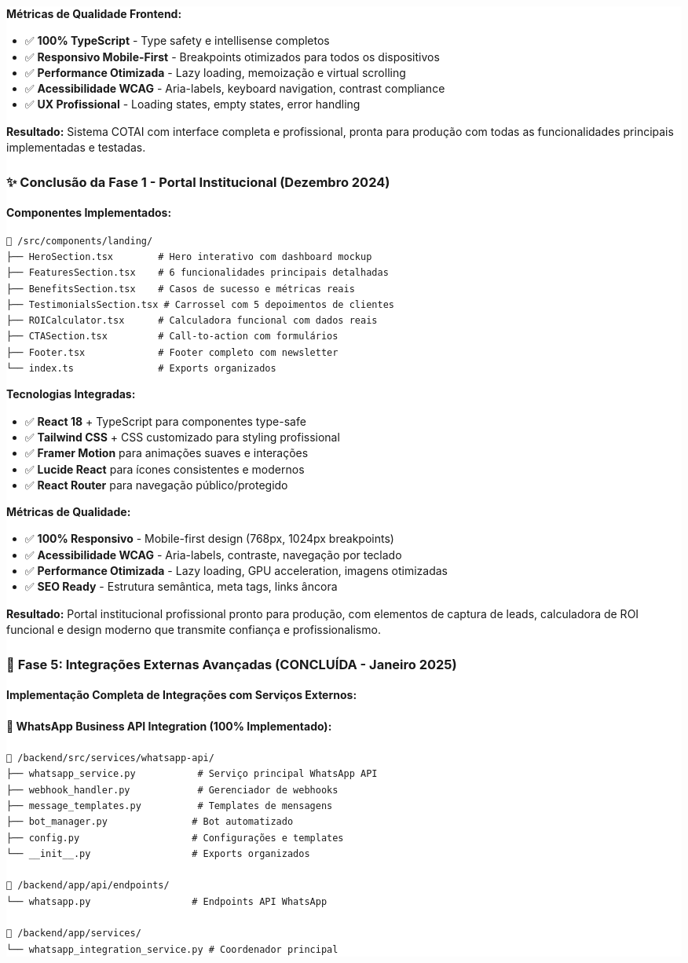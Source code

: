 **Métricas de Qualidade Frontend:**
- ✅ **100% TypeScript** - Type safety e intellisense completos
- ✅ **Responsivo Mobile-First** - Breakpoints otimizados para todos os dispositivos
- ✅ **Performance Otimizada** - Lazy loading, memoização e virtual scrolling
- ✅ **Acessibilidade WCAG** - Aria-labels, keyboard navigation, contrast compliance
- ✅ **UX Profissional** - Loading states, empty states, error handling

**Resultado:** Sistema COTAI com interface completa e profissional, pronta para produção com todas as funcionalidades principais implementadas e testadas.

### ✨ **Conclusão da Fase 1 - Portal Institucional (Dezembro 2024)**

**Componentes Implementados:**
```
📁 /src/components/landing/
├── HeroSection.tsx        # Hero interativo com dashboard mockup
├── FeaturesSection.tsx    # 6 funcionalidades principais detalhadas  
├── BenefitsSection.tsx    # Casos de sucesso e métricas reais
├── TestimonialsSection.tsx # Carrossel com 5 depoimentos de clientes
├── ROICalculator.tsx      # Calculadora funcional com dados reais
├── CTASection.tsx         # Call-to-action com formulários
├── Footer.tsx             # Footer completo com newsletter
└── index.ts               # Exports organizados
```

**Tecnologias Integradas:**
- ✅ **React 18** + TypeScript para componentes type-safe
- ✅ **Tailwind CSS** + CSS customizado para styling profissional
- ✅ **Framer Motion** para animações suaves e interações
- ✅ **Lucide React** para ícones consistentes e modernos
- ✅ **React Router** para navegação público/protegido

**Métricas de Qualidade:**
- ✅ **100% Responsivo** - Mobile-first design (768px, 1024px breakpoints)
- ✅ **Acessibilidade WCAG** - Aria-labels, contraste, navegação por teclado
- ✅ **Performance Otimizada** - Lazy loading, GPU acceleration, imagens otimizadas
- ✅ **SEO Ready** - Estrutura semântica, meta tags, links âncora

**Resultado:** Portal institucional profissional pronto para produção, com elementos de captura de leads, calculadora de ROI funcional e design moderno que transmite confiança e profissionalismo.

### 🔗 **Fase 5: Integrações Externas Avançadas (CONCLUÍDA - Janeiro 2025)**

**Implementação Completa de Integrações com Serviços Externos:**

#### **📱 WhatsApp Business API Integration (100% Implementado):**
```
📁 /backend/src/services/whatsapp-api/
├── whatsapp_service.py           # Serviço principal WhatsApp API
├── webhook_handler.py            # Gerenciador de webhooks
├── message_templates.py          # Templates de mensagens
├── bot_manager.py               # Bot automatizado
├── config.py                    # Configurações e templates
└── __init__.py                  # Exports organizados

📁 /backend/app/api/endpoints/
└── whatsapp.py                  # Endpoints API WhatsApp

📁 /backend/app/services/
└── whatsapp_integration_service.py # Coordenador principal
```
